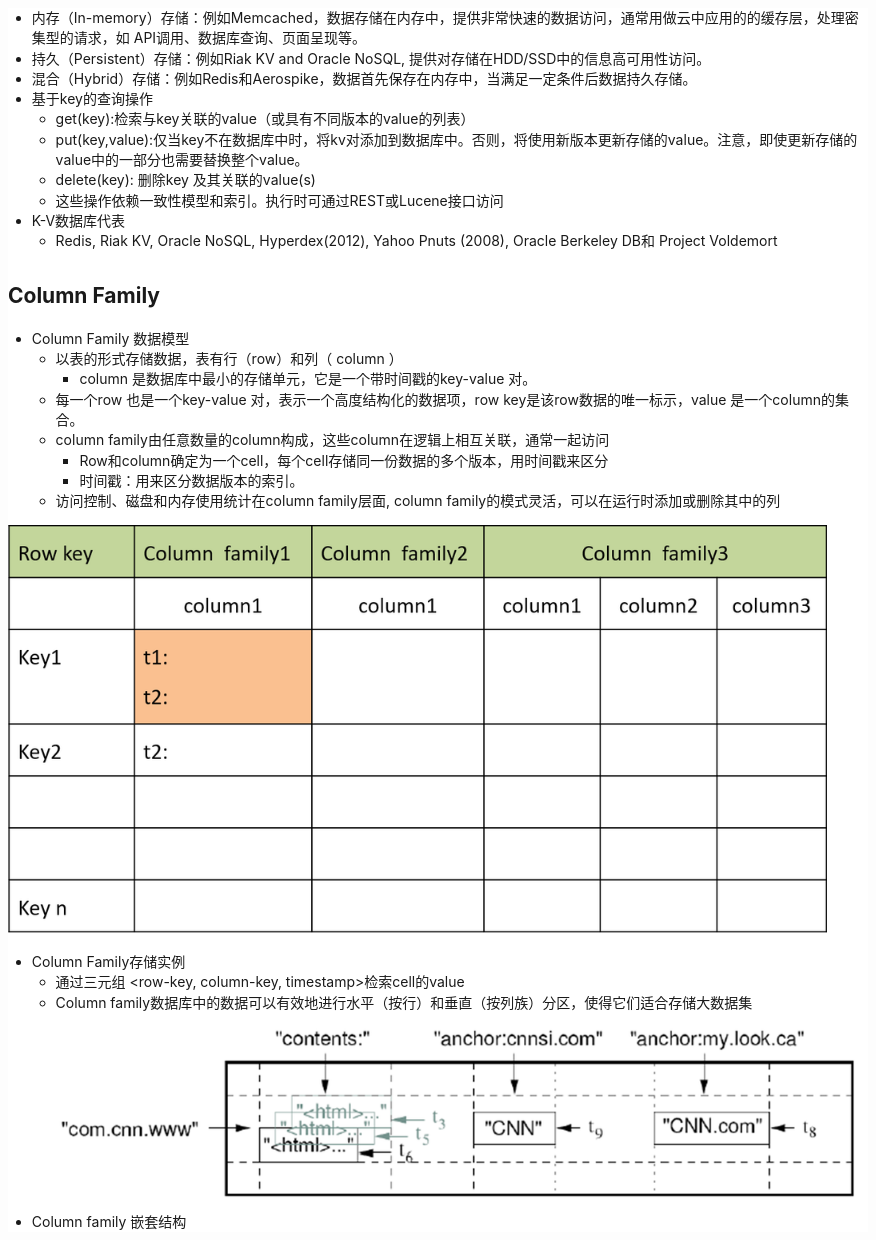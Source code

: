   * 内存（In-memory）存储：例如Memcached，数据存储在内存中，提供非常快速的数据访问，通常用做云中应用的的缓存层，处理密集型的请求，如 API调用、数据库查询、页面呈现等。
  * 持久（Persistent）存储：例如Riak KV and Oracle NoSQL, 提供对存储在HDD/SSD中的信息高可用性访问。
  * 混合（Hybrid）存储：例如Redis和Aerospike，数据首先保存在内存中，当满足一定条件后数据持久存储。
* 基于key的查询操作
  * get(key):检索与key关联的value（或具有不同版本的value的列表）
  * put(key,value):仅当key不在数据库中时，将kv对添加到数据库中。否则，将使用新版本更新存储的value。注意，即使更新存储的value中的一部分也需要替换整个value。 
  * delete(key): 删除key 及其关联的value(s)
  * 这些操作依赖一致性模型和索引。执行时可通过REST或Lucene接口访问
* K-V数据库代表
  * Redis, Riak KV, Oracle NoSQL, Hyperdex(2012), Yahoo Pnuts (2008), Oracle Berkeley DB和 Project Voldemort

## Column Family

* Column Family 数据模型
  * 以表的形式存储数据，表有行（row）和列（ column ）
    * column 是数据库中最小的存储单元，它是一个带时间戳的key-value 对。
  * 每一个row 也是一个key-value 对，表示一个高度结构化的数据项，row key是该row数据的唯一标示，value 是一个column的集合。
  * column family由任意数量的column构成，这些column在逻辑上相互关联，通常一起访问
    * Row和column确定为一个cell，每个cell存储同一份数据的多个版本，用时间戳来区分
    * 时间戳：用来区分数据版本的索引。
  * 访问控制、磁盘和内存使用统计在column family层面, column family的模式灵活，可以在运行时添加或删除其中的列

<img src="NoSQL.assets/image-20221103090818974.png" alt="image-20221103090818974" style="zoom:80%;" />

* Column Family存储实例
  * 通过三元组 <row-key, column-key, timestamp\>检索cell的value
  * Column family数据库中的数据可以有效地进行水平（按行）和垂直（按列族）分区，使得它们适合存储大数据集
    <img src="NoSQL.assets/image-20221109183126186.png" alt="image-20221109183126186" style="zoom:80%;" />
* Column family 嵌套结构